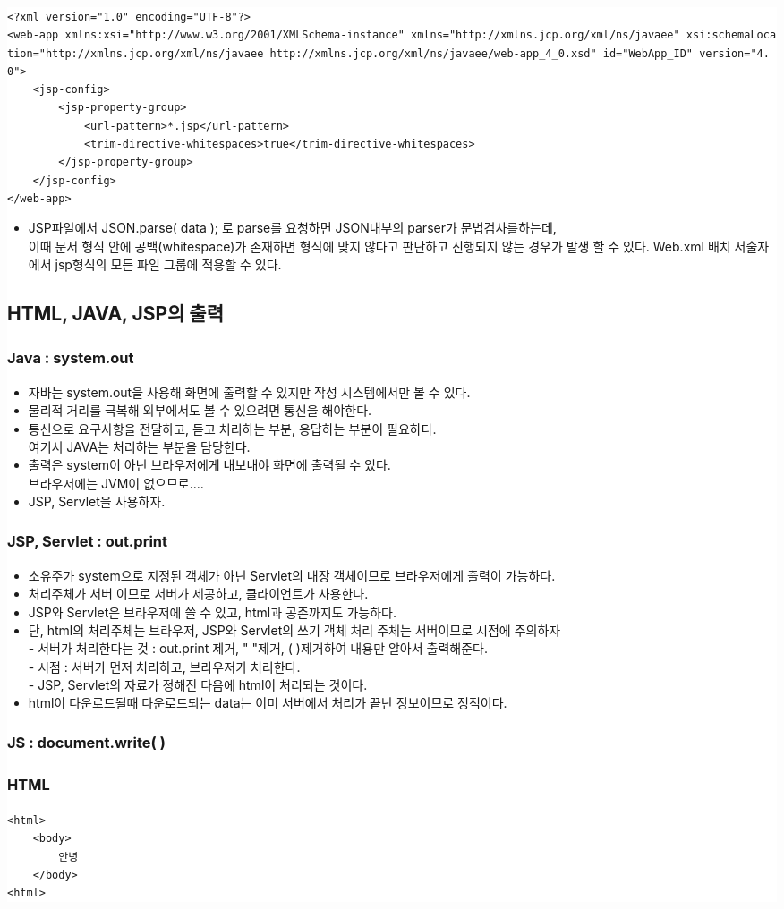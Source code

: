 ```markup
<?xml version="1.0" encoding="UTF-8"?>
<web-app xmlns:xsi="http://www.w3.org/2001/XMLSchema-instance" xmlns="http://xmlns.jcp.org/xml/ns/javaee" xsi:schemaLocation="http://xmlns.jcp.org/xml/ns/javaee http://xmlns.jcp.org/xml/ns/javaee/web-app_4_0.xsd" id="WebApp_ID" version="4.0">
	<jsp-config>
		<jsp-property-group>
			<url-pattern>*.jsp</url-pattern>
			<trim-directive-whitespaces>true</trim-directive-whitespaces>
		</jsp-property-group>
	</jsp-config>
</web-app>
```

* JSP파일에서 JSON.parse( data ); 로 parse를 요청하면 JSON내부의 parser가 문법검사를하는데, \
  이때 문서 형식 안에 공백(whitespace)가 존재하면 형식에 맞지 않다고 판단하고 진행되지 않는 경우가 발생 할 수 있다. Web.xml 배치 서술자에서 jsp형식의 모든 파일 그룹에 적용할 수 있다.

## HTML, JAVA, JSP의 출력

### Java : system.out

* 자바는 system.out을 사용해 화면에 출력할 수 있지만 작성 시스템에서만 볼 수 있다.
* 물리적 거리를 극복해 외부에서도 볼 수 있으려면 통신을 해야한다.
* 통신으로 요구사항을 전달하고, 듣고 처리하는 부분, 응답하는 부분이 필요하다.\
  여기서 JAVA는 처리하는 부분을 담당한다.
* 출력은 system이 아닌 브라우저에게 내보내야 화면에 출력될 수 있다.\
  브라우저에는 JVM이 없으므로....
* JSP, Servlet을 사용하자.

### JSP, Servlet : out.print

* 소유주가 system으로 지정된 객체가 아닌 Servlet의 내장 객체이므로 브라우저에게 출력이 가능하다.
* 처리주체가 서버 이므로 서버가 제공하고, 클라이언트가 사용한다.
* JSP와 Servlet은 브라우저에 쓸 수 있고, html과 공존까지도 가능하다.
* 단, html의 처리주체는 브라우저, JSP와 Servlet의 쓰기 객체 처리 주체는 서버이므로 시점에 주의하자\
  \- 서버가 처리한다는 것 : out.print 제거, " "제거, ( )제거하여 내용만 알아서 출력해준다.\
  \- 시점 : 서버가 먼저 처리하고, 브라우저가 처리한다.\
  \- JSP, Servlet의 자료가 정해진 다음에 html이 처리되는 것이다.
* html이 다운로드될때 다운로드되는 data는 이미 서버에서 처리가 끝난 정보이므로 정적이다.

### JS : document.write( )

### HTML

```markup
<html>
    <body>
        안녕
    </body>
<html>
```
